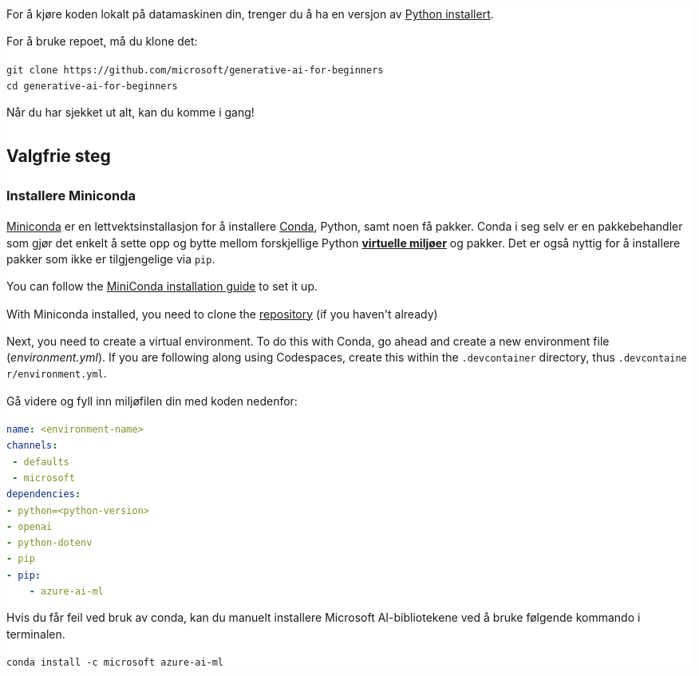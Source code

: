 For å kjøre koden lokalt på datamaskinen din, trenger du å ha en versjon av [Python installert](https://www.python.org/downloads/?WT.mc_id=academic-105485-koreyst).

For å bruke repoet, må du klone det:

```shell
git clone https://github.com/microsoft/generative-ai-for-beginners
cd generative-ai-for-beginners
```

Når du har sjekket ut alt, kan du komme i gang!

## Valgfrie steg

### Installere Miniconda

[Miniconda](https://conda.io/en/latest/miniconda.html?WT.mc_id=academic-105485-koreyst) er en lettvektsinstallasjon for å installere [Conda](https://docs.conda.io/en/latest?WT.mc_id=academic-105485-koreyst), Python, samt noen få pakker.
Conda i seg selv er en pakkebehandler som gjør det enkelt å sette opp og bytte mellom forskjellige Python [**virtuelle miljøer**](https://docs.python.org/3/tutorial/venv.html?WT.mc_id=academic-105485-koreyst) og pakker. Det er også nyttig for å installere pakker som ikke er tilgjengelige via `pip`.

You can follow the [MiniConda installation guide](https://docs.anaconda.com/free/miniconda/#quick-command-line-install?WT.mc_id=academic-105485-koreyst) to set it up.

With Miniconda installed, you need to clone the [repository](https://github.com/microsoft/generative-ai-for-beginners/fork?WT.mc_id=academic-105485-koreyst) (if you haven't already)

Next, you need to create a virtual environment. To do this with Conda, go ahead and create a new environment file (_environment.yml_). If you are following along using Codespaces, create this within the `.devcontainer` directory, thus `.devcontainer/environment.yml`.

Gå videre og fyll inn miljøfilen din med koden nedenfor:

```yml
name: <environment-name>
channels:
 - defaults
 - microsoft
dependencies:
- python=<python-version>
- openai
- python-dotenv
- pip
- pip:
    - azure-ai-ml

```

Hvis du får feil ved bruk av conda, kan du manuelt installere Microsoft AI-bibliotekene ved å bruke følgende kommando i terminalen.

```
conda install -c microsoft azure-ai-ml
```

